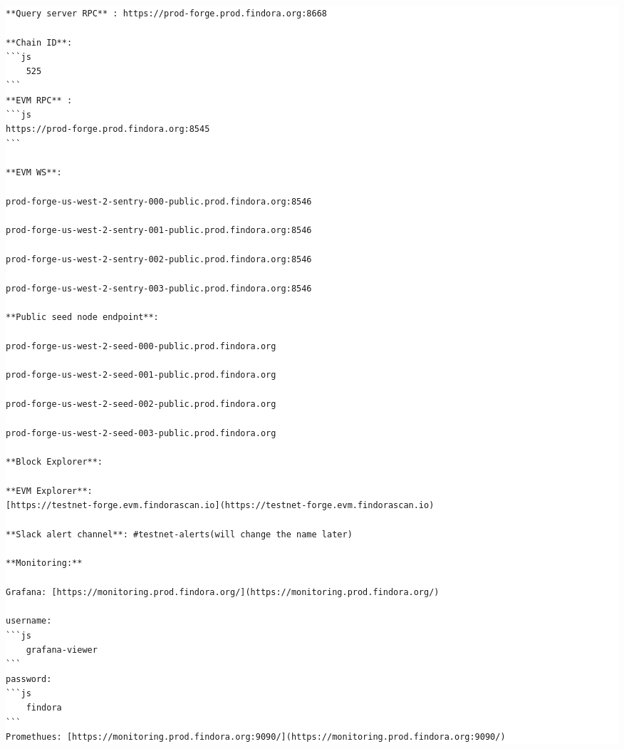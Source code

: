     **Query server RPC** : https://prod-forge.prod.findora.org:8668
    
    **Chain ID**: 
    ```js
        525
    ```
    **EVM RPC** : 
    ```js
    https://prod-forge.prod.findora.org:8545
    ```
    
    **EVM WS**: 
    
    prod-forge-us-west-2-sentry-000-public.prod.findora.org:8546
    
    prod-forge-us-west-2-sentry-001-public.prod.findora.org:8546
    
    prod-forge-us-west-2-sentry-002-public.prod.findora.org:8546
    
    prod-forge-us-west-2-sentry-003-public.prod.findora.org:8546
    
    **Public seed node endpoint**:
    
    prod-forge-us-west-2-seed-000-public.prod.findora.org
    
    prod-forge-us-west-2-seed-001-public.prod.findora.org
    
    prod-forge-us-west-2-seed-002-public.prod.findora.org
    
    prod-forge-us-west-2-seed-003-public.prod.findora.org
    
    **Block Explorer**: 
    
    **EVM Explorer**: 
    [https://testnet-forge.evm.findorascan.io](https://testnet-forge.evm.findorascan.io)
    
    **Slack alert channel**: #testnet-alerts(will change the name later)
    
    **Monitoring:**
    
    Grafana: [https://monitoring.prod.findora.org/](https://monitoring.prod.findora.org/)
    
    username: 
    ```js
        grafana-viewer
    ```
    password: 
    ```js 
        findora
    ```
    Promethues: [https://monitoring.prod.findora.org:9090/](https://monitoring.prod.findora.org:9090/)